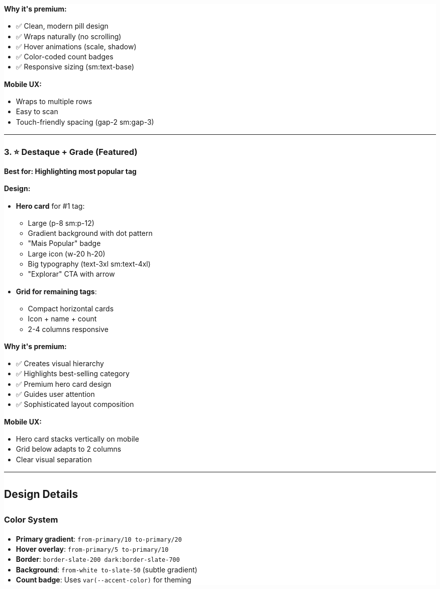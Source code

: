 **Why it's premium:**
- ✅ Clean, modern pill design
- ✅ Wraps naturally (no scrolling)
- ✅ Hover animations (scale, shadow)
- ✅ Color-coded count badges
- ✅ Responsive sizing (sm:text-base)

**Mobile UX:**
- Wraps to multiple rows
- Easy to scan
- Touch-friendly spacing (gap-2 sm:gap-3)

---

### 3. ⭐ Destaque + Grade (Featured)
**Best for: Highlighting most popular tag**

**Design:**
- **Hero card** for #1 tag:
  - Large (p-8 sm:p-12)
  - Gradient background with dot pattern
  - "Mais Popular" badge
  - Large icon (w-20 h-20)
  - Big typography (text-3xl sm:text-4xl)
  - "Explorar" CTA with arrow
  
- **Grid for remaining tags**:
  - Compact horizontal cards
  - Icon + name + count
  - 2-4 columns responsive

**Why it's premium:**
- ✅ Creates visual hierarchy
- ✅ Highlights best-selling category
- ✅ Premium hero card design
- ✅ Guides user attention
- ✅ Sophisticated layout composition

**Mobile UX:**
- Hero card stacks vertically on mobile
- Grid below adapts to 2 columns
- Clear visual separation

---

## Design Details

### Color System
- **Primary gradient**: `from-primary/10 to-primary/20`
- **Hover overlay**: `from-primary/5 to-primary/10`
- **Border**: `border-slate-200 dark:border-slate-700`
- **Background**: `from-white to-slate-50` (subtle gradient)
- **Count badge**: Uses `var(--accent-color)` for theming
